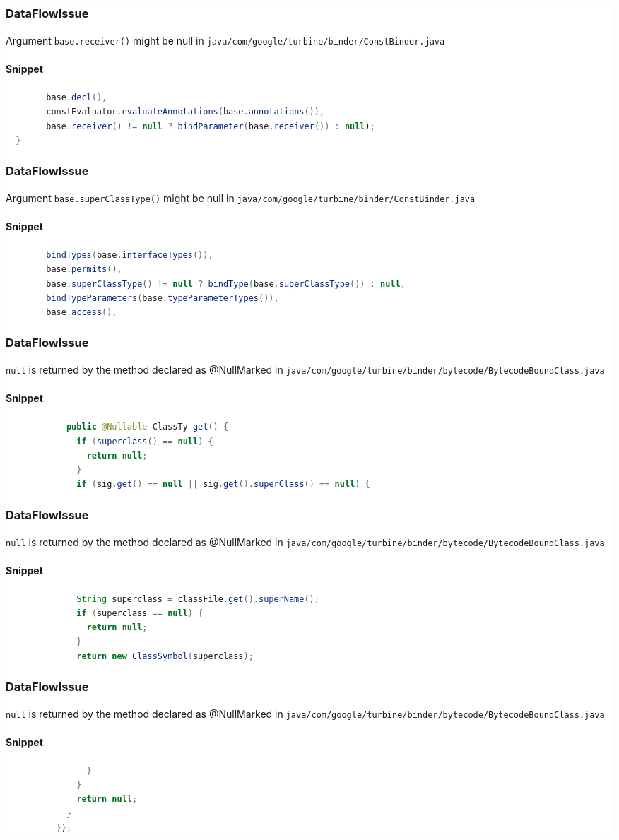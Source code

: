 ### DataFlowIssue
Argument `base.receiver()` might be null
in `java/com/google/turbine/binder/ConstBinder.java`
#### Snippet
```java
        base.decl(),
        constEvaluator.evaluateAnnotations(base.annotations()),
        base.receiver() != null ? bindParameter(base.receiver()) : null);
  }

```

### DataFlowIssue
Argument `base.superClassType()` might be null
in `java/com/google/turbine/binder/ConstBinder.java`
#### Snippet
```java
        bindTypes(base.interfaceTypes()),
        base.permits(),
        base.superClassType() != null ? bindType(base.superClassType()) : null,
        bindTypeParameters(base.typeParameterTypes()),
        base.access(),
```

### DataFlowIssue
`null` is returned by the method declared as @NullMarked
in `java/com/google/turbine/binder/bytecode/BytecodeBoundClass.java`
#### Snippet
```java
            public @Nullable ClassTy get() {
              if (superclass() == null) {
                return null;
              }
              if (sig.get() == null || sig.get().superClass() == null) {
```

### DataFlowIssue
`null` is returned by the method declared as @NullMarked
in `java/com/google/turbine/binder/bytecode/BytecodeBoundClass.java`
#### Snippet
```java
              String superclass = classFile.get().superName();
              if (superclass == null) {
                return null;
              }
              return new ClassSymbol(superclass);
```

### DataFlowIssue
`null` is returned by the method declared as @NullMarked
in `java/com/google/turbine/binder/bytecode/BytecodeBoundClass.java`
#### Snippet
```java
                }
              }
              return null;
            }
          });
```
